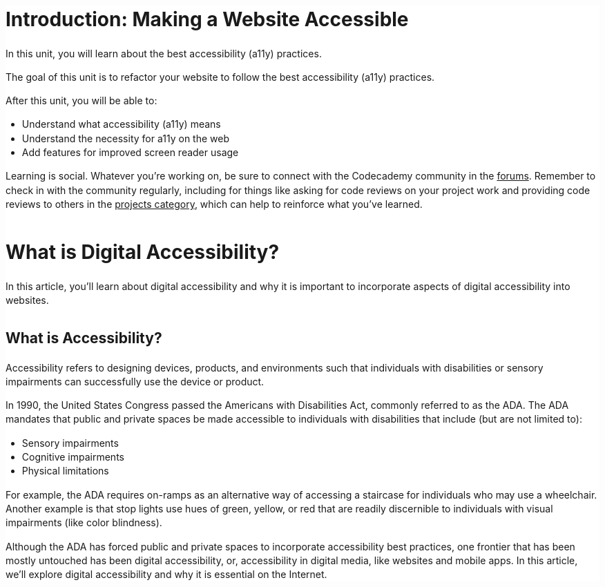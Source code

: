 # Introduction: Making a Website Accessible

In this unit, you will learn about the best accessibility (a11y)
practices.

The goal of this unit is to refactor your website to follow the best
accessibility (a11y) practices.

After this unit, you will be able to:

- Understand what accessibility (a11y) means
- Understand the necessity for a11y on the web
- Add features for improved screen reader usage

Learning is social. Whatever you’re working on, be sure to connect with
the Codecademy community in the
<a href="https://discuss.codecademy.com/"
class="e14vpv2g1 gamut-xro1w8-ResetElement-Anchor-AnchorBase e1bhhzie0"
target="_blank" rel="noopener">forums</a>. Remember to check in with the
community regularly, including for things like asking for code reviews
on your project work and providing code reviews to others in the
<a href="https://discuss.codecademy.com/c/project/1833"
class="e14vpv2g1 gamut-xro1w8-ResetElement-Anchor-AnchorBase e1bhhzie0"
target="_blank" rel="noopener">projects category</a>, which can help to
reinforce what you’ve learned.

# What is Digital Accessibility?

In this article, you’ll learn about digital accessibility and why it is
important to incorporate aspects of digital accessibility into websites.

## What is Accessibility?

Accessibility refers to designing devices, products, and environments
such that individuals with disabilities or sensory impairments can
successfully use the device or product.

In 1990, the United States Congress passed the Americans with
Disabilities Act, commonly referred to as the ADA. The ADA mandates that
public and private spaces be made accessible to individuals with
disabilities that include (but are not limited to):

- Sensory impairments
- Cognitive impairments
- Physical limitations

For example, the ADA requires on-ramps as an alternative way of
accessing a staircase for individuals who may use a wheelchair. Another
example is that stop lights use hues of green, yellow, or red that are
readily discernible to individuals with visual impairments (like color
blindness).

Although the ADA has forced public and private spaces to incorporate
accessibility best practices, one frontier that has been mostly
untouched has been digital accessibility, or, accessibility in digital
media, like websites and mobile apps. In this article, we’ll explore
digital accessibility and why it is essential on the Internet.
